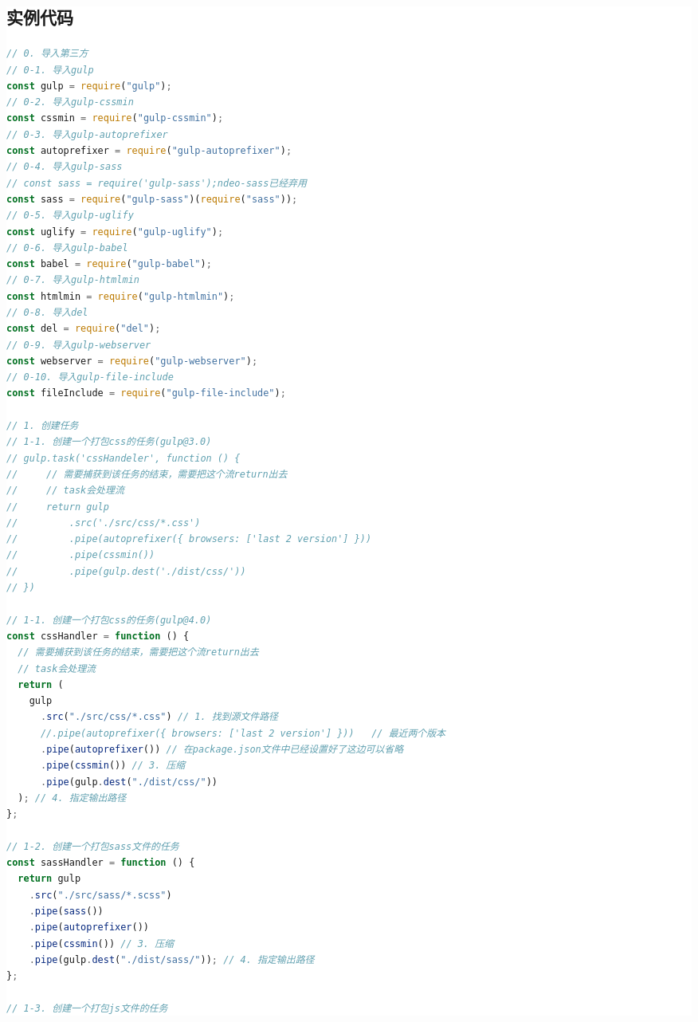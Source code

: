 ## 实例代码

```javascript
// 0. 导入第三方
// 0-1. 导入gulp
const gulp = require("gulp");
// 0-2. 导入gulp-cssmin
const cssmin = require("gulp-cssmin");
// 0-3. 导入gulp-autoprefixer
const autoprefixer = require("gulp-autoprefixer");
// 0-4. 导入gulp-sass
// const sass = require('gulp-sass');ndeo-sass已经弃用
const sass = require("gulp-sass")(require("sass"));
// 0-5. 导入gulp-uglify
const uglify = require("gulp-uglify");
// 0-6. 导入gulp-babel
const babel = require("gulp-babel");
// 0-7. 导入gulp-htmlmin
const htmlmin = require("gulp-htmlmin");
// 0-8. 导入del
const del = require("del");
// 0-9. 导入gulp-webserver
const webserver = require("gulp-webserver");
// 0-10. 导入gulp-file-include
const fileInclude = require("gulp-file-include");

// 1. 创建任务
// 1-1. 创建一个打包css的任务(gulp@3.0)
// gulp.task('cssHandeler', function () {
//     // 需要捕获到该任务的结束，需要把这个流return出去
//     // task会处理流
//     return gulp
//         .src('./src/css/*.css')
//         .pipe(autoprefixer({ browsers: ['last 2 version'] }))
//         .pipe(cssmin())
//         .pipe(gulp.dest('./dist/css/'))
// })

// 1-1. 创建一个打包css的任务(gulp@4.0)
const cssHandler = function () {
  // 需要捕获到该任务的结束，需要把这个流return出去
  // task会处理流
  return (
    gulp
      .src("./src/css/*.css") // 1. 找到源文件路径
      //.pipe(autoprefixer({ browsers: ['last 2 version'] }))   // 最近两个版本
      .pipe(autoprefixer()) // 在package.json文件中已经设置好了这边可以省略
      .pipe(cssmin()) // 3. 压缩
      .pipe(gulp.dest("./dist/css/"))
  ); // 4. 指定输出路径
};

// 1-2. 创建一个打包sass文件的任务
const sassHandler = function () {
  return gulp
    .src("./src/sass/*.scss")
    .pipe(sass())
    .pipe(autoprefixer())
    .pipe(cssmin()) // 3. 压缩
    .pipe(gulp.dest("./dist/sass/")); // 4. 指定输出路径
};

// 1-3. 创建一个打包js文件的任务
```